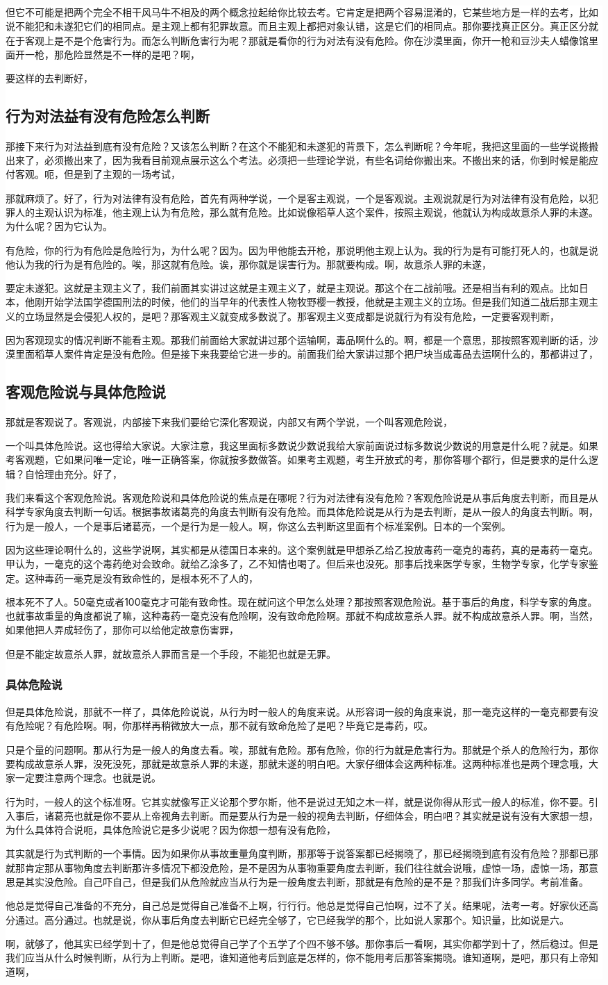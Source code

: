但它不可能是把两个完全不相干风马牛不相及的两个概念拉起给你比较去考。它肯定是把两个容易混淆的，它某些地方是一样的去考，比如说不能犯和未遂犯它们的相同点。是主观上都有犯罪故意。而且主观上都把对象认错，这是它们的相同点。那你要找真正区分。真正区分就在于客观上是不是个危害行为。而怎么判断危害行为呢？那就是看你的行为对法有没有危险。你在沙漠里面，你开一枪和豆沙夫人蜡像馆里面开一枪，那危险显然是不一样的是吧？啊，

要这样的去判断好，

## 行为对法益有没有危险怎么判断
那接下来行为对法益到底有没有危险？又该怎么判断？在这个不能犯和未遂犯的背景下，怎么判断呢？今年呢，我把这里面的一些学说搬搬出来了，必须搬出来了，因为我看目前观点展示这么个考法。必须把一些理论学说，有些名词给你搬出来。不搬出来的话，你到时候是能应付客观。呃，但是到了主观的一场考试，

那就麻烦了。好了，行为对法律有没有危险，首先有两种学说，一个是客主观说，一个是客观说。主观说就是行为对法律有没有危险，以犯罪人的主观认识为标准，他主观上认为有危险，那么就有危险。比如说像稻草人这个案件，按照主观说，他就认为构成故意杀人罪的未遂。为什么呢？因为它认为。

有危险，你的行为有危险是危险行为，为什么呢？因为。因为甲他能去开枪，那说明他主观上认为。我的行为是有可能打死人的，也就是说他认为我的行为是有危险的。唉，那这就有危险。诶，那你就是误害行为。那就要构成。啊，故意杀人罪的未遂，

要定未遂犯。这就是主观主义了，我们前面其实讲过这就是主观主义了，就是主观说。那这个在二战前哦。还是相当有利的观点。比如日本，他刚开始学法国学德国刑法的时候，他们的当早年的代表性人物牧野樱一教授，他就是主观主义的立场。但是我们知道二战后那主观主义的立场显然是会侵犯人权的，是吧？那客观主义就变成多数说了。那客观主义变成都是说就行为有没有危险，一定要客观判断，

因为客观现实的情况判断不能看主观。那我们前面给大家就讲过那个运输啊，毒品啊什么的。啊，都是一个意思，那按照客观判断的话，沙漠里面稻草人案件肯定是没有危险。但是接下来我要给它进一步的。前面我们给大家讲过那个把尸块当成毒品去运啊什么的，那都讲过了，

## 客观危险说与具体危险说
那就是客观说了。客观说，内部接下来我们要给它深化客观说，内部又有两个学说，一个叫客观危险说，

一个叫具体危险说。这也得给大家说。大家注意，我这里面标多数说少数说我给大家前面说过标多数说少数说的用意是什么呢？就是。如果考客观题，它如果问唯一定论，唯一正确答案，你就按多数做答。如果考主观题，考生开放式的考，那你答哪个都行，但是要求的是什么逻辑？自恰理由充分。好了，

我们来看这个客观危险说。客观危险说和具体危险说的焦点是在哪呢？行为对法律有没有危险？客观危险说是从事后角度去判断，而且是从科学专家角度去判断一句话。根据事故诸葛亮的角度去判断有没有危险。而具体危险说是从行为是去判断，是从一般人的角度去判断。啊，行为是一般人，一个是事后诸葛亮，一个是行为是一般人。啊，你这么去判断这里面有个标准案例。日本的一个案例。

因为这些理论啊什么的，这些学说啊，其实都是从德国日本来的。这个案例就是甲想杀乙给乙投放毒药一毫克的毒药，真的是毒药一毫克。甲认为，一毫克的这个毒药绝对会致命。就给乙涂多了，乙不知情也喝了。但后来也没死。那事后找来医学专家，生物学专家，化学专家鉴定。这种毒药一毫克是没有致命性的，是根本死不了人的，

根本死不了人。50毫克或者100毫克才可能有致命性。现在就问这个甲怎么处理？那按照客观危险说。基于事后的角度，科学专家的角度。也就事故重量的角度都说了嘛，这种毒药一毫克没有危险啊，没有致命危险啊。那就不构成故意杀人罪。就不构成故意杀人罪。啊，当然，如果他把人弄成轻伤了，那你可以给他定故意伤害罪，

但是不能定故意杀人罪，就故意杀人罪而言是一个手段，不能犯也就是无罪。

### 具体危险说
但是具体危险说，那就不一样了，具体危险说说，从行为时一般人的角度来说。从形容词一般的角度来说，那一毫克这样的一毫克都要有没有危险呢？有危险啊。啊，你那样再稍微放大一点，那不就有致命危险了是吧？毕竟它是毒药，哎。

只是个量的问题啊。那从行为是一般人的角度去看。唉，那就有危险。那有危险，你的行为就是危害行为。那就是个杀人的危险行为，那你要构成故意杀人罪，没死没死，那就是故意杀人罪的未遂，那就未遂的明白吧。大家仔细体会这两种标准。这两种标准也是两个理念哦，大家一定要注意两个理念。也就是说。

行为时，一般人的这个标准呀。它其实就像写正义论那个罗尔斯，他不是说过无知之木一样，就是说你得从形式一般人的标准，你不要。引入事后，诸葛亮也就是你不要从上帝视角去判断。而是要从行为是一般的视角去判断，仔细体会，明白吧？其实就是说有没有大家想一想，为什么具体符合说呃，具体危险说它是多少说呢？因为你想一想有没有危险，

其实就是行为式判断的一个事情。因为如果你从事故重量角度判断，那那等于说答案都已经揭晓了，那已经揭晓到底有没有危险？那都已那就那肯定那从事物角度去判断那许多情况下都没危险，是不是因为从事物重要角度去判断，我们往往就会说哦，虚惊一场，虚惊一场，那意思是其实没危险。自己吓自己，但是我们从危险就应当从行为是一般角度去判断，那就是有危险的是不是？那我们许多同学。考前准备。

他总是觉得自己准备的不充分，自己总是觉得自己准备不上啊，行行行。他总是觉得自己怕啊，过不了关。结果呢，法考一考。好家伙还高分通过。高分通过。也就是说，你从事后角度去判断它已经完全够了，它已经我学的那个，比如说人家那个。知识量，比如说是六。

啊，就够了，他其实已经学到十了，但是他总觉得自己学了个五学了个四不够不够。那你事后一看啊，其实你都学到十了，然后稳过。但是我们应当从什么时候判断，从行为上判断。是吧，谁知道他考后到底是怎样的，你不能用考后那答案揭晓。谁知道啊，是吧，那只有上帝知道啊，

